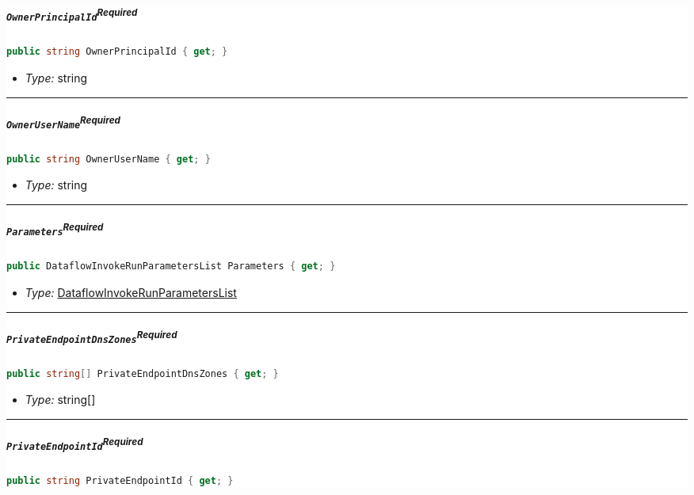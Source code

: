 
##### `OwnerPrincipalId`<sup>Required</sup> <a name="OwnerPrincipalId" id="rhizo-co-terraform-provider-oci.dataflowInvokeRun.DataflowInvokeRun.property.ownerPrincipalId"></a>

```csharp
public string OwnerPrincipalId { get; }
```

- *Type:* string

---

##### `OwnerUserName`<sup>Required</sup> <a name="OwnerUserName" id="rhizo-co-terraform-provider-oci.dataflowInvokeRun.DataflowInvokeRun.property.ownerUserName"></a>

```csharp
public string OwnerUserName { get; }
```

- *Type:* string

---

##### `Parameters`<sup>Required</sup> <a name="Parameters" id="rhizo-co-terraform-provider-oci.dataflowInvokeRun.DataflowInvokeRun.property.parameters"></a>

```csharp
public DataflowInvokeRunParametersList Parameters { get; }
```

- *Type:* <a href="#rhizo-co-terraform-provider-oci.dataflowInvokeRun.DataflowInvokeRunParametersList">DataflowInvokeRunParametersList</a>

---

##### `PrivateEndpointDnsZones`<sup>Required</sup> <a name="PrivateEndpointDnsZones" id="rhizo-co-terraform-provider-oci.dataflowInvokeRun.DataflowInvokeRun.property.privateEndpointDnsZones"></a>

```csharp
public string[] PrivateEndpointDnsZones { get; }
```

- *Type:* string[]

---

##### `PrivateEndpointId`<sup>Required</sup> <a name="PrivateEndpointId" id="rhizo-co-terraform-provider-oci.dataflowInvokeRun.DataflowInvokeRun.property.privateEndpointId"></a>

```csharp
public string PrivateEndpointId { get; }
```
